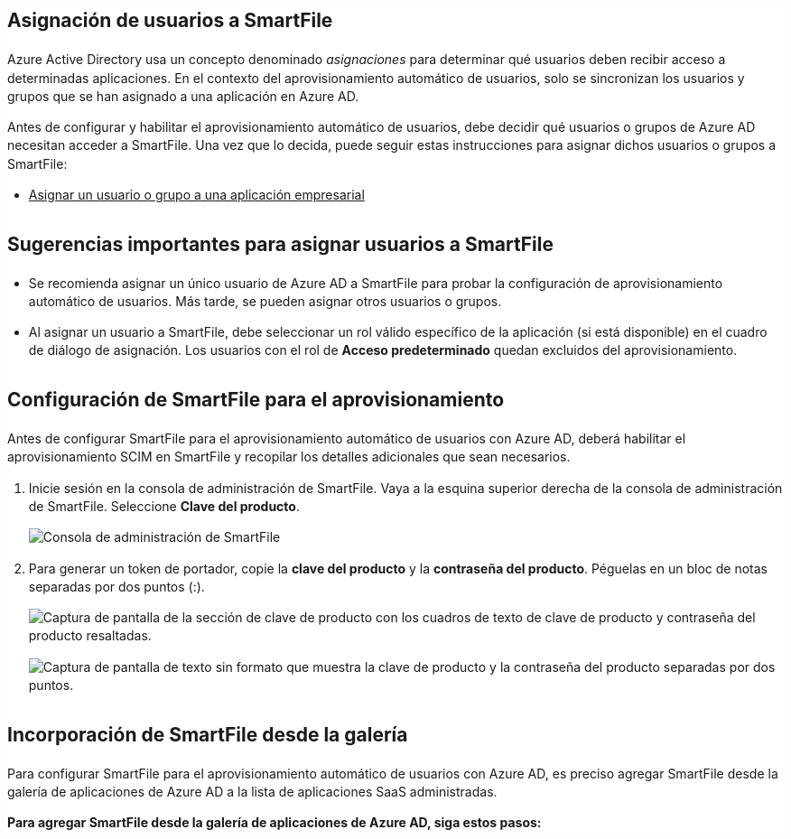 ## <a name="assigning-users-to-smartfile"></a>Asignación de usuarios a SmartFile

Azure Active Directory usa un concepto denominado *asignaciones* para determinar qué usuarios deben recibir acceso a determinadas aplicaciones. En el contexto del aprovisionamiento automático de usuarios, solo se sincronizan los usuarios y grupos que se han asignado a una aplicación en Azure AD.

Antes de configurar y habilitar el aprovisionamiento automático de usuarios, debe decidir qué usuarios o grupos de Azure AD necesitan acceder a SmartFile. Una vez que lo decida, puede seguir estas instrucciones para asignar dichos usuarios o grupos a SmartFile:
* [Asignar un usuario o grupo a una aplicación empresarial](../manage-apps/assign-user-or-group-access-portal.md)

## <a name="important-tips-for-assigning-users-to-smartfile"></a>Sugerencias importantes para asignar usuarios a SmartFile

* Se recomienda asignar un único usuario de Azure AD a SmartFile para probar la configuración de aprovisionamiento automático de usuarios. Más tarde, se pueden asignar otros usuarios o grupos.

* Al asignar un usuario a SmartFile, debe seleccionar un rol válido específico de la aplicación (si está disponible) en el cuadro de diálogo de asignación. Los usuarios con el rol de **Acceso predeterminado** quedan excluidos del aprovisionamiento.

## <a name="setup-smartfile-for-provisioning"></a>Configuración de SmartFile para el aprovisionamiento

Antes de configurar SmartFile para el aprovisionamiento automático de usuarios con Azure AD, deberá habilitar el aprovisionamiento SCIM en SmartFile y recopilar los detalles adicionales que sean necesarios.

1. Inicie sesión en la consola de administración de SmartFile. Vaya a la esquina superior derecha de la consola de administración de SmartFile. Seleccione **Clave del producto**.

    ![Consola de administración de SmartFile](media/smartfile-provisioning-tutorial/login.png)

2. Para generar un token de portador, copie la **clave del producto** y la **contraseña del producto**. Péguelas en un bloc de notas separadas por dos puntos (:).
    
     ![Captura de pantalla de la sección de clave de producto con los cuadros de texto de clave de producto y contraseña del producto resaltadas.](media/smartfile-provisioning-tutorial/auth.png)

    ![Captura de pantalla de texto sin formato que muestra la clave de producto y la contraseña del producto separadas por dos puntos.](media/smartfile-provisioning-tutorial/key.png)

## <a name="add-smartfile-from-the-gallery"></a>Incorporación de SmartFile desde la galería

Para configurar SmartFile para el aprovisionamiento automático de usuarios con Azure AD, es preciso agregar SmartFile desde la galería de aplicaciones de Azure AD a la lista de aplicaciones SaaS administradas.

**Para agregar SmartFile desde la galería de aplicaciones de Azure AD, siga estos pasos:**
